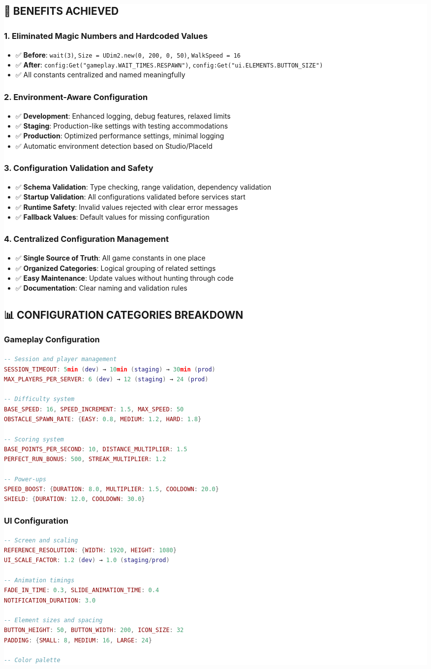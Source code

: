 ## 🎯 BENEFITS ACHIEVED

### 1. Eliminated Magic Numbers and Hardcoded Values
- ✅ **Before**: `wait(3)`, `Size = UDim2.new(0, 200, 0, 50)`, `WalkSpeed = 16`
- ✅ **After**: `config:Get("gameplay.WAIT_TIMES.RESPAWN")`, `config:Get("ui.ELEMENTS.BUTTON_SIZE")`
- ✅ All constants centralized and named meaningfully

### 2. Environment-Aware Configuration
- ✅ **Development**: Enhanced logging, debug features, relaxed limits
- ✅ **Staging**: Production-like settings with testing accommodations
- ✅ **Production**: Optimized performance settings, minimal logging
- ✅ Automatic environment detection based on Studio/PlaceId

### 3. Configuration Validation and Safety
- ✅ **Schema Validation**: Type checking, range validation, dependency validation
- ✅ **Startup Validation**: All configurations validated before services start
- ✅ **Runtime Safety**: Invalid values rejected with clear error messages
- ✅ **Fallback Values**: Default values for missing configuration

### 4. Centralized Configuration Management
- ✅ **Single Source of Truth**: All game constants in one place
- ✅ **Organized Categories**: Logical grouping of related settings
- ✅ **Easy Maintenance**: Update values without hunting through code
- ✅ **Documentation**: Clear naming and validation rules

## 📊 CONFIGURATION CATEGORIES BREAKDOWN

### Gameplay Configuration
```lua
-- Session and player management
SESSION_TIMEOUT: 5min (dev) → 10min (staging) → 30min (prod)
MAX_PLAYERS_PER_SERVER: 6 (dev) → 12 (staging) → 24 (prod)

-- Difficulty system
BASE_SPEED: 16, SPEED_INCREMENT: 1.5, MAX_SPEED: 50
OBSTACLE_SPAWN_RATE: {EASY: 0.8, MEDIUM: 1.2, HARD: 1.8}

-- Scoring system
BASE_POINTS_PER_SECOND: 10, DISTANCE_MULTIPLIER: 1.5
PERFECT_RUN_BONUS: 500, STREAK_MULTIPLIER: 1.2

-- Power-ups
SPEED_BOOST: {DURATION: 8.0, MULTIPLIER: 1.5, COOLDOWN: 20.0}
SHIELD: {DURATION: 12.0, COOLDOWN: 30.0}
```

### UI Configuration
```lua
-- Screen and scaling
REFERENCE_RESOLUTION: {WIDTH: 1920, HEIGHT: 1080}
UI_SCALE_FACTOR: 1.2 (dev) → 1.0 (staging/prod)

-- Animation timings
FADE_IN_TIME: 0.3, SLIDE_ANIMATION_TIME: 0.4
NOTIFICATION_DURATION: 3.0

-- Element sizes and spacing
BUTTON_HEIGHT: 50, BUTTON_WIDTH: 200, ICON_SIZE: 32
PADDING: {SMALL: 8, MEDIUM: 16, LARGE: 24}

-- Color palette
```